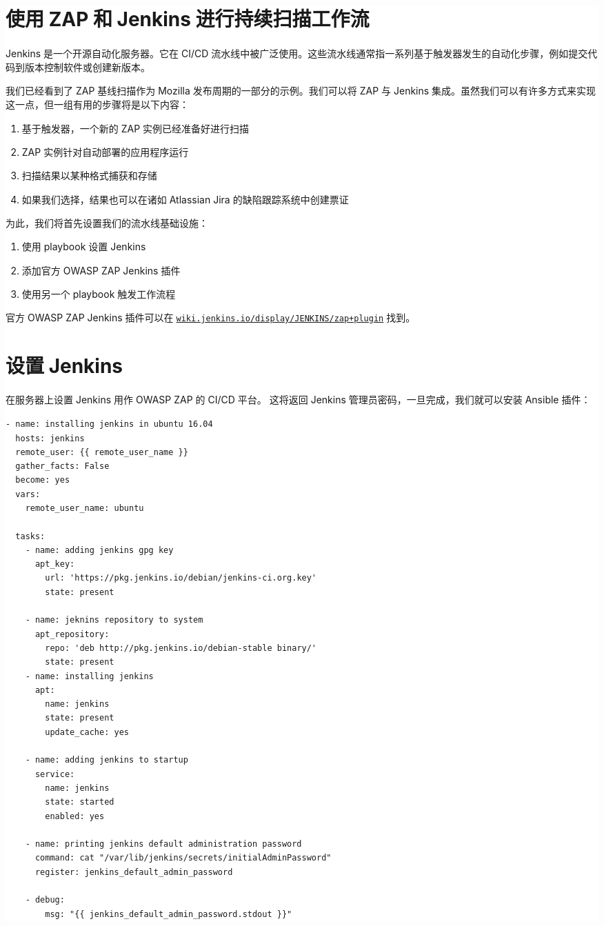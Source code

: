 # 使用 ZAP 和 Jenkins 进行持续扫描工作流

Jenkins 是一个开源自动化服务器。它在 CI/CD 流水线中被广泛使用。这些流水线通常指一系列基于触发器发生的自动化步骤，例如提交代码到版本控制软件或创建新版本。

我们已经看到了 ZAP 基线扫描作为 Mozilla 发布周期的一部分的示例。我们可以将 ZAP 与 Jenkins 集成。虽然我们可以有许多方式来实现这一点，但一组有用的步骤将是以下内容：

1.  基于触发器，一个新的 ZAP 实例已经准备好进行扫描

1.  ZAP 实例针对自动部署的应用程序运行

1.  扫描结果以某种格式捕获和存储

1.  如果我们选择，结果也可以在诸如 Atlassian Jira 的缺陷跟踪系统中创建票证

为此，我们将首先设置我们的流水线基础设施：

1.  使用 playbook 设置 Jenkins

1.  添加官方 OWASP ZAP Jenkins 插件

1.  使用另一个 playbook 触发工作流程

官方 OWASP ZAP Jenkins 插件可以在 [`wiki.jenkins.io/display/JENKINS/zap+plugin`](https://wiki.jenkins.io/display/JENKINS/zap+plugin) 找到。

# 设置 Jenkins

在服务器上设置 Jenkins 用作 OWASP ZAP 的 CI/CD 平台。 这将返回 Jenkins 管理员密码，一旦完成，我们就可以安装 Ansible 插件：

```
- name: installing jenkins in ubuntu 16.04
  hosts: jenkins
  remote_user: {{ remote_user_name }}
  gather_facts: False
  become: yes
  vars:
    remote_user_name: ubuntu

  tasks:
    - name: adding jenkins gpg key
      apt_key:
        url: 'https://pkg.jenkins.io/debian/jenkins-ci.org.key'
        state: present

    - name: jeknins repository to system
      apt_repository:
        repo: 'deb http://pkg.jenkins.io/debian-stable binary/'
        state: present
    - name: installing jenkins
      apt:
        name: jenkins
        state: present
        update_cache: yes

    - name: adding jenkins to startup
      service:
        name: jenkins
        state: started
        enabled: yes

    - name: printing jenkins default administration password
      command: cat "/var/lib/jenkins/secrets/initialAdminPassword"
      register: jenkins_default_admin_password

    - debug: 
        msg: "{{ jenkins_default_admin_password.stdout }}"

```